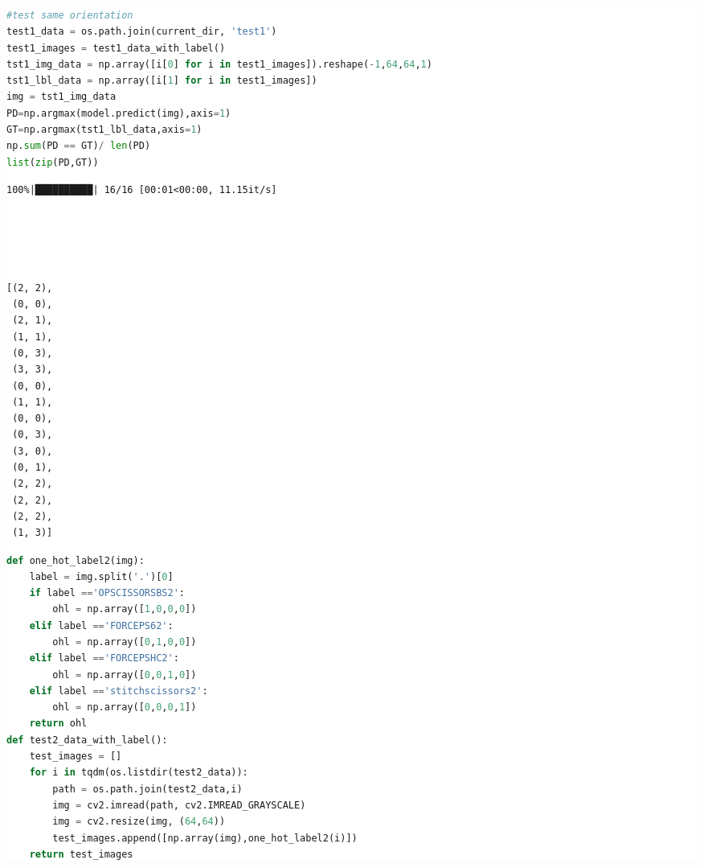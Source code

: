
```python
#test same orientation
test1_data = os.path.join(current_dir, 'test1')
test1_images = test1_data_with_label()
tst1_img_data = np.array([i[0] for i in test1_images]).reshape(-1,64,64,1)
tst1_lbl_data = np.array([i[1] for i in test1_images])
img = tst1_img_data
PD=np.argmax(model.predict(img),axis=1)
GT=np.argmax(tst1_lbl_data,axis=1)
np.sum(PD == GT)/ len(PD)
list(zip(PD,GT))

```

    100%|██████████| 16/16 [00:01<00:00, 11.15it/s]





    [(2, 2),
     (0, 0),
     (2, 1),
     (1, 1),
     (0, 3),
     (3, 3),
     (0, 0),
     (1, 1),
     (0, 0),
     (0, 3),
     (3, 0),
     (0, 1),
     (2, 2),
     (2, 2),
     (2, 2),
     (1, 3)]




```python
def one_hot_label2(img):
    label = img.split('.')[0]
    if label =='OPSCISSORSBS2':
        ohl = np.array([1,0,0,0])
    elif label =='FORCEPS62':
        ohl = np.array([0,1,0,0])
    elif label =='FORCEPSHC2':
        ohl = np.array([0,0,1,0])    
    elif label =='stitchscissors2':
        ohl = np.array([0,0,0,1])  
    return ohl
def test2_data_with_label():
    test_images = []
    for i in tqdm(os.listdir(test2_data)):
        path = os.path.join(test2_data,i)
        img = cv2.imread(path, cv2.IMREAD_GRAYSCALE)
        img = cv2.resize(img, (64,64))
        test_images.append([np.array(img),one_hot_label2(i)])
    return test_images
```
